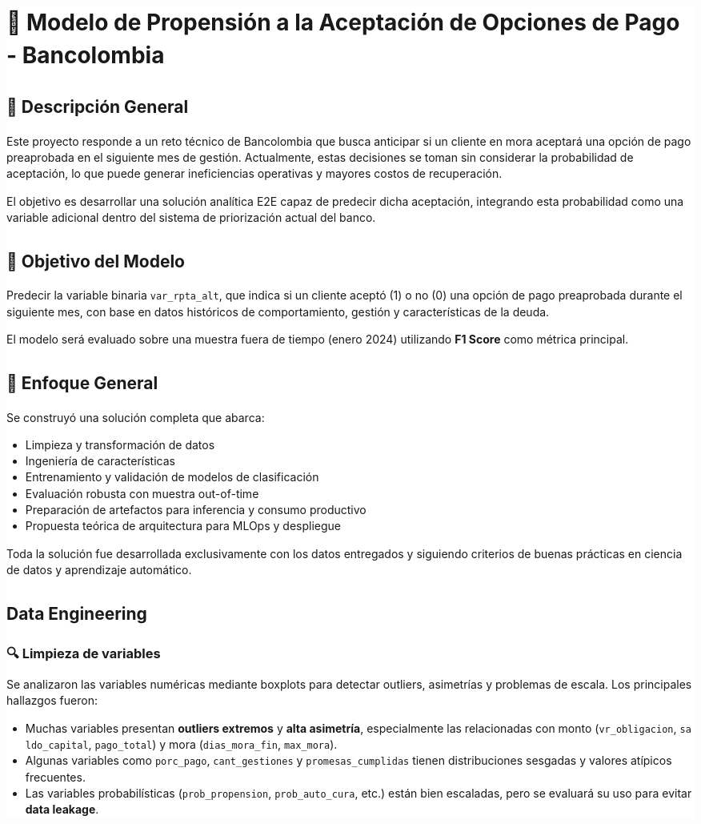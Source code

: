 # 🧠 Modelo de Propensión a la Aceptación de Opciones de Pago - Bancolombia

## 📌 Descripción General

Este proyecto responde a un reto técnico de Bancolombia que busca anticipar si un cliente en mora aceptará una opción de pago preaprobada en el siguiente mes de gestión. Actualmente, estas decisiones se toman sin considerar la probabilidad de aceptación, lo que puede generar ineficiencias operativas y mayores costos de recuperación.

El objetivo es desarrollar una solución analítica E2E capaz de predecir dicha aceptación, integrando esta probabilidad como una variable adicional dentro del sistema de priorización actual del banco.

## 🎯 Objetivo del Modelo

Predecir la variable binaria `var_rpta_alt`, que indica si un cliente aceptó (1) o no (0) una opción de pago preaprobada durante el siguiente mes, con base en datos históricos de comportamiento, gestión y características de la deuda.

El modelo será evaluado sobre una muestra fuera de tiempo (enero 2024) utilizando **F1 Score** como métrica principal.

## 🧩 Enfoque General

Se construyó una solución completa que abarca:

- Limpieza y transformación de datos
- Ingeniería de características
- Entrenamiento y validación de modelos de clasificación
- Evaluación robusta con muestra out-of-time
- Preparación de artefactos para inferencia y consumo productivo
- Propuesta teórica de arquitectura para MLOps y despliegue

Toda la solución fue desarrollada exclusivamente con los datos entregados y siguiendo criterios de buenas prácticas en ciencia de datos y aprendizaje automático.

## Data Engineering

### 🔍 Limpieza de variables 

Se analizaron las variables numéricas mediante boxplots para detectar outliers, asimetrías y problemas de escala. Los principales hallazgos fueron:

- Muchas variables presentan **outliers extremos** y **alta asimetría**, especialmente las relacionadas con monto (`vr_obligacion`, `saldo_capital`, `pago_total`) y mora (`dias_mora_fin`, `max_mora`).
- Algunas variables como `porc_pago`, `cant_gestiones` y `promesas_cumplidas` tienen distribuciones sesgadas y valores atípicos frecuentes.
- Las variables probabilísticas (`prob_propension`, `prob_auto_cura`, etc.) están bien escaladas, pero se evaluará su uso para evitar **data leakage**.
